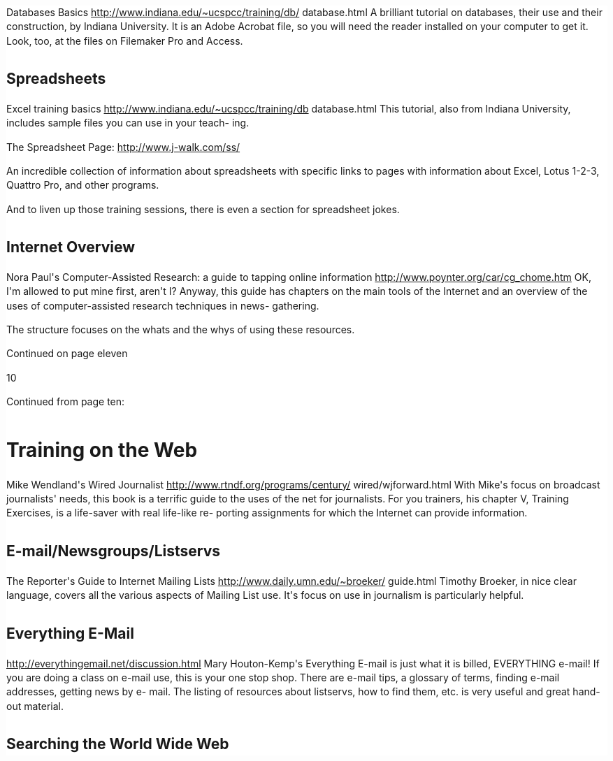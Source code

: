 Databases Basics http://www.indiana.edu/~ucspcc/training/db/ database.html A brilliant tutorial on databases, their use and their construction, by Indiana University. It is an Adobe Acrobat file, so you will need the reader installed on your computer to get it. Look, too, at the files on Filemaker Pro and Access. 

## Spreadsheets 

Excel training basics http://www.indiana.edu/~ucspcc/training/db database.html This tutorial, also from Indiana University, includes sample files you can use in your teach- ing. 

The Spreadsheet Page: http://www.j-walk.com/ss/ 

An incredible collection of information about spreadsheets with specific links to pages with information about Excel, Lotus 1-2-3, Quattro Pro, and other programs. 

And to liven up those training sessions, there is even a section for spreadsheet jokes. 

## Internet Overview 

Nora Paul's Computer-Assisted Research: a guide to tapping online information http://www.poynter.org/car/cg_chome.htm OK, I'm allowed to put mine first, aren't I? Anyway, this guide has chapters on the main tools of the Internet and an overview of the uses of computer-assisted research techniques in news- gathering. 

The structure focuses on the whats and the whys of using these resources. 

Continued on page eleven 

10


Continued from page ten: 

# Training on the Web 

Mike Wendland's Wired Journalist http://www.rtndf.org/programs/century/ wired/wjforward.html With Mike's focus on broadcast journalists' needs, this book is a terrific guide to the uses of the net for journalists. For you trainers, his chapter V, Training Exercises, is a life-saver with real life-like re- porting assignments for which the Internet can provide information. 

## E-mail/Newsgroups/Listservs 

The Reporter's Guide to Internet Mailing Lists http://www.daily.umn.edu/~broeker/ guide.html Timothy Broeker, in nice clear language, covers all the various aspects of Mailing List use. It's focus on use in journalism is particularly helpful. 

## Everything E-Mail 

http://everythingemail.net/discussion.html Mary Houton-Kemp's Everything E-mail is just what it is billed, EVERYTHING e-mail! If you are doing a class on e-mail use, this is your one stop shop. There are e-mail tips, a glossary of terms, finding e-mail addresses, getting news by e- mail. The listing of resources about listservs, how to find them, etc. is very useful and great hand- out material. 

## Searching the World Wide Web 
